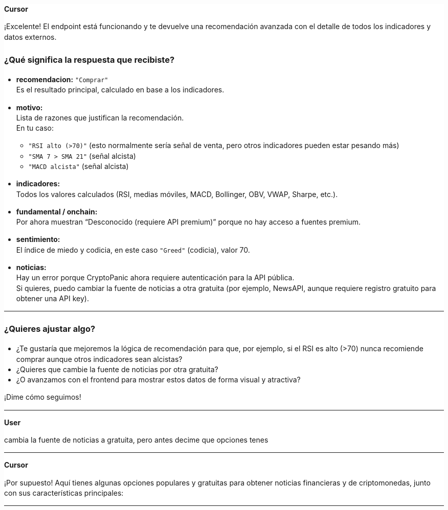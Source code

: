 
**Cursor**

¡Excelente! El endpoint está funcionando y te devuelve una recomendación avanzada con el detalle de todos los indicadores y datos externos.

### ¿Qué significa la respuesta que recibiste?

- **recomendacion:** `"Comprar"`  
  Es el resultado principal, calculado en base a los indicadores.

- **motivo:**  
  Lista de razones que justifican la recomendación.  
  En tu caso:  
  - `"RSI alto (>70)"` (esto normalmente sería señal de venta, pero otros indicadores pueden estar pesando más)
  - `"SMA 7 > SMA 21"` (señal alcista)
  - `"MACD alcista"` (señal alcista)

- **indicadores:**  
  Todos los valores calculados (RSI, medias móviles, MACD, Bollinger, OBV, VWAP, Sharpe, etc.).

- **fundamental / onchain:**  
  Por ahora muestran “Desconocido (requiere API premium)” porque no hay acceso a fuentes premium.

- **sentimiento:**  
  El índice de miedo y codicia, en este caso `"Greed"` (codicia), valor 70.

- **noticias:**  
  Hay un error porque CryptoPanic ahora requiere autenticación para la API pública.  
  Si quieres, puedo cambiar la fuente de noticias a otra gratuita (por ejemplo, NewsAPI, aunque requiere registro gratuito para obtener una API key).

---

### ¿Quieres ajustar algo?
- ¿Te gustaría que mejoremos la lógica de recomendación para que, por ejemplo, si el RSI es alto (>70) nunca recomiende comprar aunque otros indicadores sean alcistas?
- ¿Quieres que cambie la fuente de noticias por otra gratuita?
- ¿O avanzamos con el frontend para mostrar estos datos de forma visual y atractiva?

¡Dime cómo seguimos!

---

**User**

cambia la fuente de noticias a gratuita, pero antes decime que opciones tenes

---

**Cursor**

¡Por supuesto! Aquí tienes algunas opciones populares y gratuitas para obtener noticias financieras y de criptomonedas, junto con sus características principales:

---
